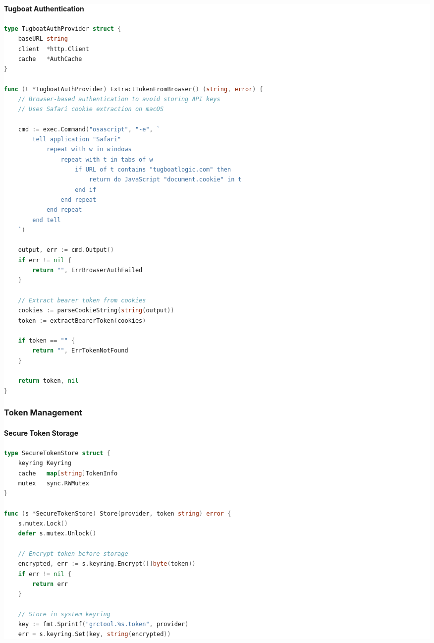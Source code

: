 #### Tugboat Authentication
```go
type TugboatAuthProvider struct {
    baseURL string
    client  *http.Client
    cache   *AuthCache
}

func (t *TugboatAuthProvider) ExtractTokenFromBrowser() (string, error) {
    // Browser-based authentication to avoid storing API keys
    // Uses Safari cookie extraction on macOS

    cmd := exec.Command("osascript", "-e", `
        tell application "Safari"
            repeat with w in windows
                repeat with t in tabs of w
                    if URL of t contains "tugboatlogic.com" then
                        return do JavaScript "document.cookie" in t
                    end if
                end repeat
            end repeat
        end tell
    `)

    output, err := cmd.Output()
    if err != nil {
        return "", ErrBrowserAuthFailed
    }

    // Extract bearer token from cookies
    cookies := parseCookieString(string(output))
    token := extractBearerToken(cookies)

    if token == "" {
        return "", ErrTokenNotFound
    }

    return token, nil
}
```

### Token Management

#### Secure Token Storage
```go
type SecureTokenStore struct {
    keyring Keyring
    cache   map[string]TokenInfo
    mutex   sync.RWMutex
}

func (s *SecureTokenStore) Store(provider, token string) error {
    s.mutex.Lock()
    defer s.mutex.Unlock()

    // Encrypt token before storage
    encrypted, err := s.keyring.Encrypt([]byte(token))
    if err != nil {
        return err
    }

    // Store in system keyring
    key := fmt.Sprintf("grctool.%s.token", provider)
    err = s.keyring.Set(key, string(encrypted))
```